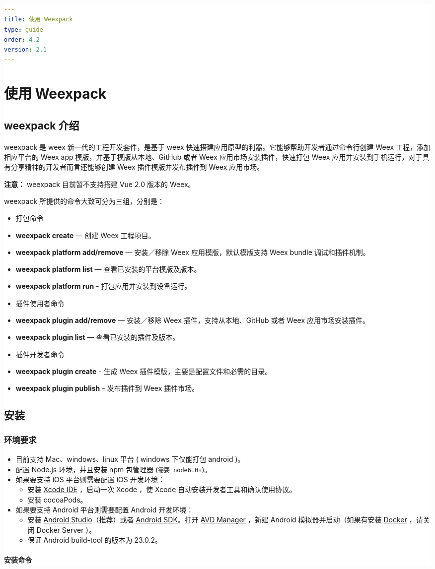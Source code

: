 ```yaml
---
title: 使用 Weexpack
type: guide
order: 4.2
version: 2.1
---
```


# 使用 Weexpack

## weexpack 介绍

weexpack 是 weex 新一代的工程开发套件，是基于 weex 快速搭建应用原型的利器。它能够帮助开发者通过命令行创建 Weex 工程，添加相应平台的 Weex app 模版，并基于模版从本地、GitHub 或者 Weex 应用市场安装插件，快速打包 Weex 应用并安装到手机运行，对于具有分享精神的开发者而言还能够创建 Weex 插件模版并发布插件到 Weex 应用市场。

**注意：** weexpack 目前暂不支持搭建 Vue 2.0 版本的 Weex。

weexpack 所提供的命令大致可分为三组，分别是：

* 打包命令
 * **weexpack create** — 创建 Weex 工程项目。
 * **weexpack platform add/remove** — 安装／移除 Weex 应用模版，默认模版支持 Weex bundle 调试和插件机制。
 * **weexpack platform list** — 查看已安装的平台模版及版本。
 * **weexpack platform run** - 打包应用并安装到设备运行。


* 插件使用者命令
 * **weexpack plugin add/remove** — 安装／移除 Weex 插件，支持从本地、GitHub 或者  Weex 应用市场安装插件。

 * **weexpack plugin list** — 查看已安装的插件及版本。


* 插件开发者命令

 * **weexpack plugin create** - 生成 Weex 插件模版，主要是配置文件和必需的目录。
 * **weexpack plugin publish** - 发布插件到 Weex 插件市场。


## 安装

### 环境要求

 - 目前支持 Mac、windows、linux 平台 ( windows 下仅能打包 android )。
 - 配置 [Node.js][1] 环境，并且安装 [npm][2] 包管理器 (`需要 node6.0+`)。
 - 如果要支持 iOS 平台则需要配置 iOS 开发环境：
     - 安装 [Xcode IDE][3] ，启动一次 Xcode ，使 Xcode 自动安装开发者工具和确认使用协议。
     - 安装 cocoaPods。
 - 如果要支持 Android 平台则需要配置 Android 开发环境：
    - 安装 [Android Studio][4]（推荐）或者 [Android SDK][7]。打开 [AVD Manager][5] ，新建 Android 模拟器并启动（如果有安装 [Docker][6] ，请关闭 Docker Server ）。
    - 保证 Android build-tool 的版本为 23.0.2。

#### 安装命令


[1]: https://nodejs.org/
[2]: https://www.npmjs.com/
[3]: https://itunes.apple.com/us/app/xcode/id497799835?mt=12
[4]: https://developer.android.com/studio/install.html
[5]: https://developer.android.com/studio/run/managing-avds.html
[6]: https://www.docker.com/
[7]: https://developer.android.com/studio/releases/sdk-tools.html
[8]: https://developer.android.com/studio/run/managing-avds.html